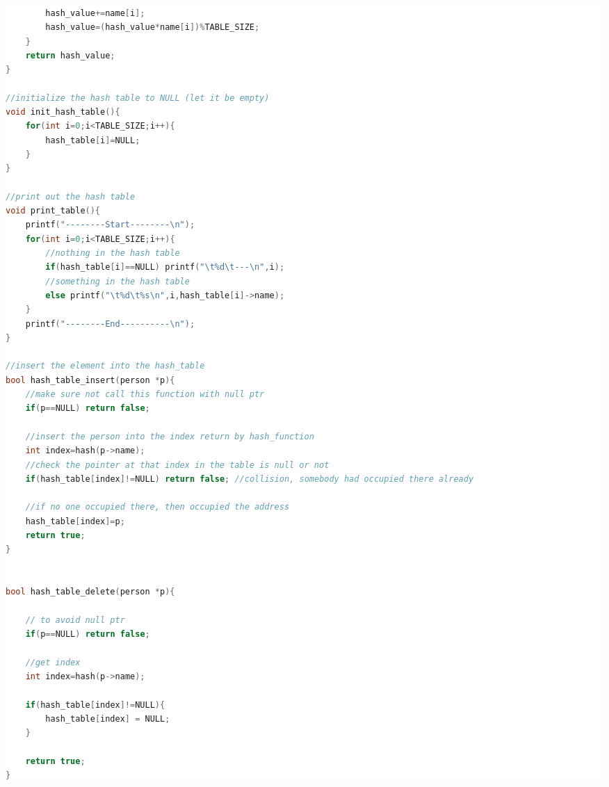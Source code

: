 ```c
        hash_value+=name[i];
        hash_value=(hash_value*name[i])%TABLE_SIZE;
    }
    return hash_value;
}

//initialize the hash table to NULL (let it be empty)
void init_hash_table(){
    for(int i=0;i<TABLE_SIZE;i++){
        hash_table[i]=NULL;
    }
}

//print out the hash table
void print_table(){
    printf("--------Start--------\n");
    for(int i=0;i<TABLE_SIZE;i++){
        //nothing in the hash table
        if(hash_table[i]==NULL) printf("\t%d\t---\n",i);
        //something in the hash table
        else printf("\t%d\t%s\n",i,hash_table[i]->name);
    }
    printf("--------End----------\n");
}

//insert the element into the hash_table
bool hash_table_insert(person *p){
    //make sure not call this function with null ptr
    if(p==NULL) return false;

    //insert the person into the index return by hash_function
    int index=hash(p->name);
    //check the pointer at that index in the table is null or not
    if(hash_table[index]!=NULL) return false; //collision, somebody had occupied there already
    
    //if no one occupied there, then occupied the address
    hash_table[index]=p;
    return true;
}


bool hash_table_delete(person *p){

    // to avoid null ptr
    if(p==NULL) return false;

    //get index
    int index=hash(p->name);

    if(hash_table[index]!=NULL){
        hash_table[index] = NULL;
    }

    return true;
}
```
